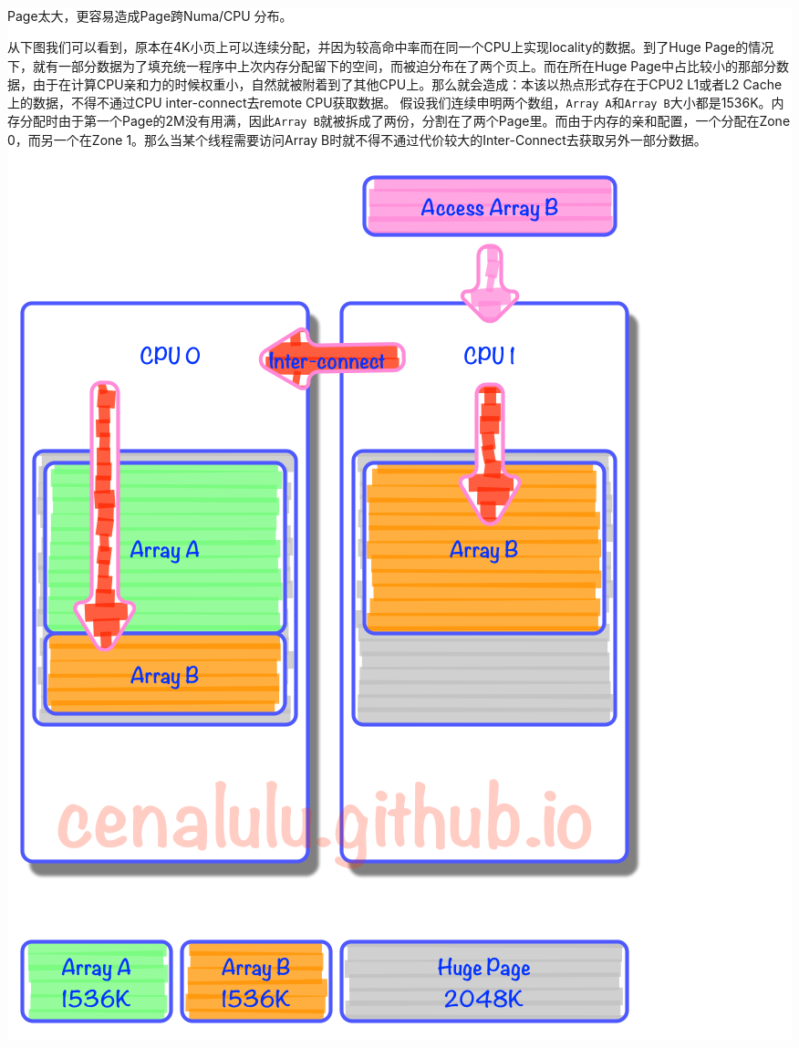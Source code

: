 Page太大，更容易造成Page跨Numa/CPU 分布。

从下图我们可以看到，原本在4K小页上可以连续分配，并因为较高命中率而在同一个CPU上实现locality的数据。到了Huge Page的情况下，就有一部分数据为了填充统一程序中上次内存分配留下的空间，而被迫分布在了两个页上。而在所在Huge Page中占比较小的那部分数据，由于在计算CPU亲和力的时候权重小，自然就被附着到了其他CPU上。那么就会造成：本该以热点形式存在于CPU2 L1或者L2 Cache上的数据，不得不通过CPU inter-connect去remote CPU获取数据。 假设我们连续申明两个数组，`Array A`和`Array B`大小都是1536K。内存分配时由于第一个Page的2M没有用满，因此`Array B`就被拆成了两份，分割在了两个Page里。而由于内存的亲和配置，一个分配在Zone 0，而另一个在Zone 1。那么当某个线程需要访问Array B时就不得不通过代价较大的Inter-Connect去获取另外一部分数据。

![img](/images/951413iMgBlog/false_sharing.png)
